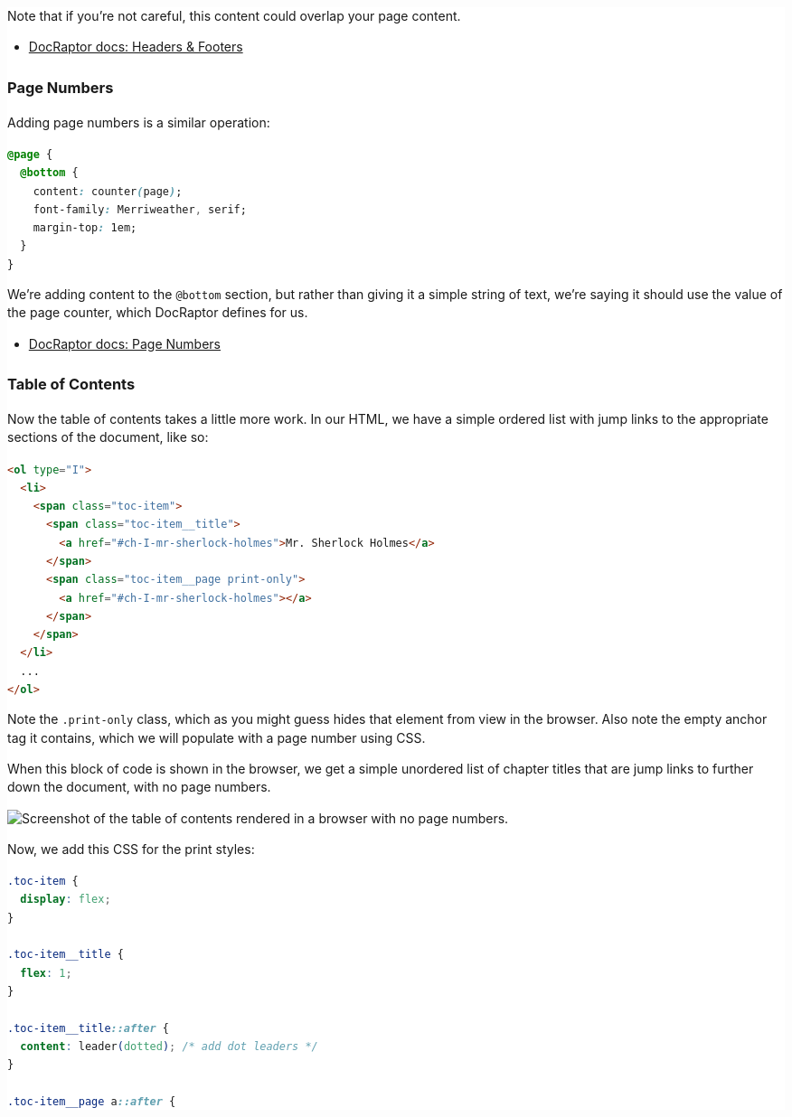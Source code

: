 Note that if you’re not careful, this content could overlap your page content.

- [DocRaptor docs: Headers & Footers](https://docraptor.com/documentation/article/1067094-headers-footers-for-pdfs)

### Page Numbers

Adding page numbers is a similar operation:

```css
@page {
  @bottom {
    content: counter(page);
    font-family: Merriweather, serif;
    margin-top: 1em;
  }
}
```

We’re adding content to the `@bottom` section, but rather than giving it a simple string of text, we’re saying it should use the value of the page counter, which DocRaptor defines for us.

- [DocRaptor docs: Page Numbers](https://docraptor.com/documentation/article/1082618-page-numbers)

### Table of Contents

Now the table of contents takes a little more work. In our HTML, we have a simple ordered list with jump links to the appropriate sections of the document, like so:

```html
<ol type="I">
  <li>
    <span class="toc-item">
      <span class="toc-item__title">
        <a href="#ch-I-mr-sherlock-holmes">Mr. Sherlock Holmes</a>
      </span>
      <span class="toc-item__page print-only">
        <a href="#ch-I-mr-sherlock-holmes"></a>
      </span>
    </span>
  </li>
  ...
</ol>
```

Note the `.print-only` class, which as you might guess hides that element from view in the browser. Also note the empty anchor tag it contains, which we will populate with a page number using CSS.

When this block of code is shown in the browser, we get a simple unordered list of chapter titles that are jump links to further down the document, with no page numbers.

<img src="{{ 'web-to-pdf/toc-browser.png' | imgPath }}" alt="Screenshot of the table of contents rendered in a browser with no page numbers.">

Now, we add this CSS for the print styles:

```css
.toc-item {
  display: flex;
}

.toc-item__title {
  flex: 1;
}

.toc-item__title::after {
  content: leader(dotted); /* add dot leaders */
}

.toc-item__page a::after {
```
